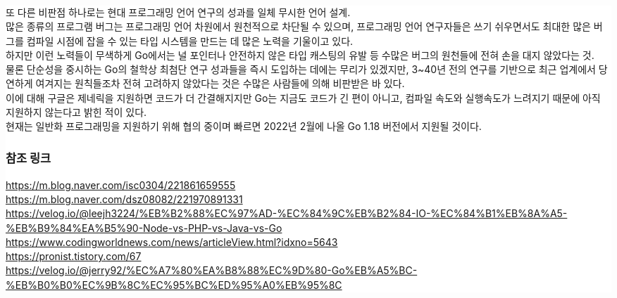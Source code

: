 또 다른 비판점 하나로는 현대 프로그래밍 언어 연구의 성과를 일체 무시한 언어 설계.     
많은 종류의 프로그램 버그는 프로그래밍 언어 차원에서 원천적으로 차단될 수 있으며, 프로그래밍 언어 연구자들은 쓰기 쉬우면서도 최대한 많은 버그를 컴파일 시점에 잡을 수 있는 타입 시스템을 만드는 데 많은 노력을 기울이고 있다.    
하지만 이런 노력들이 무색하게 Go에서는 널 포인터나 안전하지 않은 타입 캐스팅의 유발 등 수많은 버그의 원천들에 전혀 손을 대지 않았다는 것.    
물론 단순성을 중시하는 Go의 철학상 최첨단 연구 성과들을 즉시 도입하는 데에는 무리가 있겠지만, 3~40년 전의 연구를 기반으로 최근 업계에서 당연하게 여겨지는 원칙들조차 전혀 고려하지 않았다는 것은 수많은 사람들에 의해 비판받은 바 있다.    
이에 대해 구글은 제네릭을 지원하면 코드가 더 간결해지지만 Go는 지금도 코드가 긴 편이 아니고, 컴파일 속도와 실행속도가 느려지기 때문에 아직 지원하지 않는다고 밝힌 적이 있다.    
현재는 일반화 프로그래밍을 지원하기 위해 협의 중이며 빠르면 2022년 2월에 나올 Go 1.18 버전에서 지원될 것이다.

### 참조 링크
https://m.blog.naver.com/isc0304/221861659555   
https://m.blog.naver.com/dsz08082/221970891331   
https://velog.io/@leejh3224/%EB%B2%88%EC%97%AD-%EC%84%9C%EB%B2%84-IO-%EC%84%B1%EB%8A%A5-%EB%B9%84%EA%B5%90-Node-vs-PHP-vs-Java-vs-Go   
https://www.codingworldnews.com/news/articleView.html?idxno=5643   
https://pronist.tistory.com/67  
https://velog.io/@jerry92/%EC%A7%80%EA%B8%88%EC%9D%80-Go%EB%A5%BC-%EB%B0%B0%EC%9B%8C%EC%95%BC%ED%95%A0%EB%95%8C